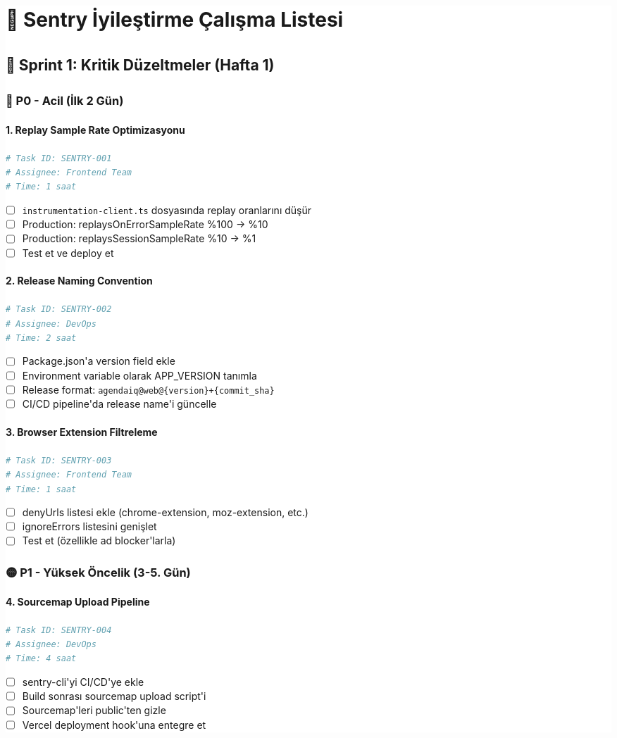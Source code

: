# 🚀 Sentry İyileştirme Çalışma Listesi

## 📅 Sprint 1: Kritik Düzeltmeler (Hafta 1)

### 🔴 P0 - Acil (İlk 2 Gün)

#### 1. Replay Sample Rate Optimizasyonu
```bash
# Task ID: SENTRY-001
# Assignee: Frontend Team
# Time: 1 saat
```
- [ ] `instrumentation-client.ts` dosyasında replay oranlarını düşür
- [ ] Production: replaysOnErrorSampleRate %100 → %10
- [ ] Production: replaysSessionSampleRate %10 → %1
- [ ] Test et ve deploy et

#### 2. Release Naming Convention
```bash
# Task ID: SENTRY-002
# Assignee: DevOps
# Time: 2 saat
```
- [ ] Package.json'a version field ekle
- [ ] Environment variable olarak APP_VERSION tanımla
- [ ] Release format: `agendaiq@web@{version}+{commit_sha}`
- [ ] CI/CD pipeline'da release name'i güncelle

#### 3. Browser Extension Filtreleme
```bash
# Task ID: SENTRY-003
# Assignee: Frontend Team
# Time: 1 saat
```
- [ ] denyUrls listesi ekle (chrome-extension, moz-extension, etc.)
- [ ] ignoreErrors listesini genişlet
- [ ] Test et (özellikle ad blocker'larla)

### 🟡 P1 - Yüksek Öncelik (3-5. Gün)

#### 4. Sourcemap Upload Pipeline
```bash
# Task ID: SENTRY-004
# Assignee: DevOps
# Time: 4 saat
```
- [ ] sentry-cli'yi CI/CD'ye ekle
- [ ] Build sonrası sourcemap upload script'i
- [ ] Sourcemap'leri public'ten gizle
- [ ] Vercel deployment hook'una entegre et
